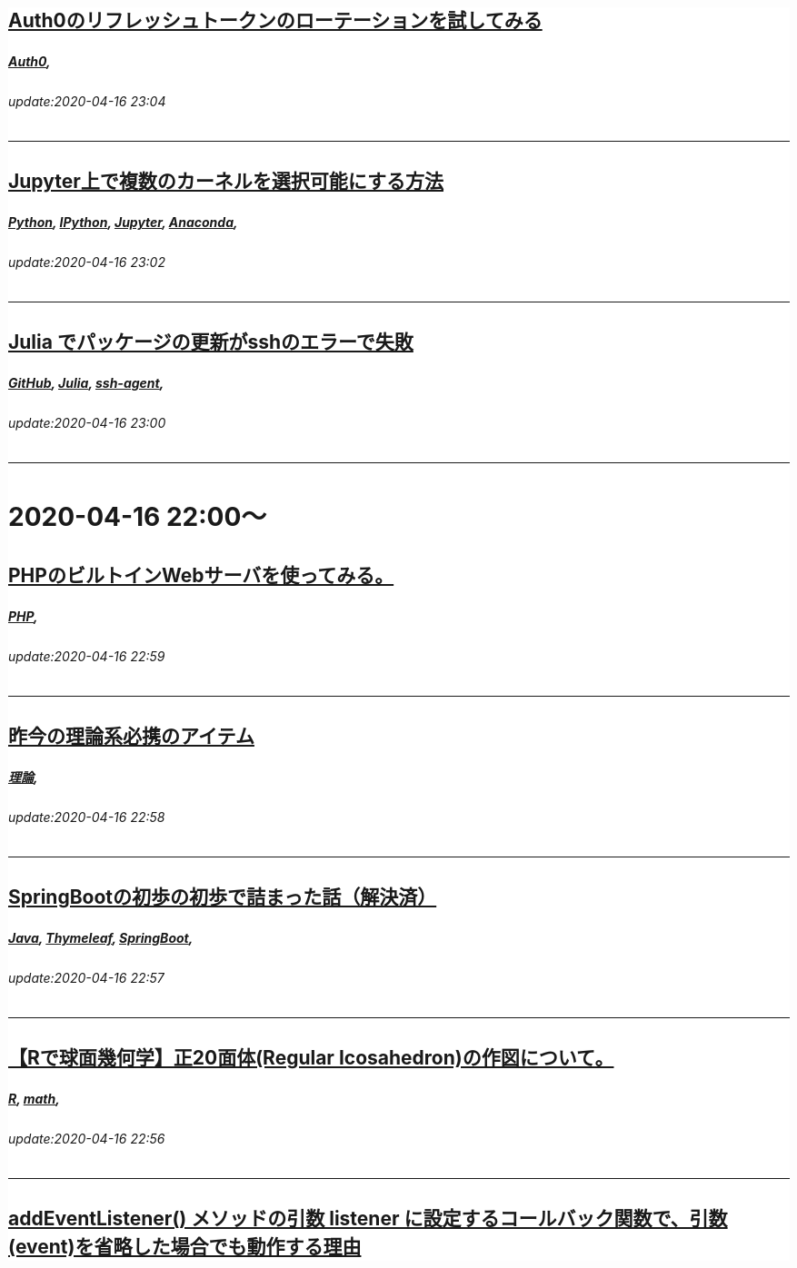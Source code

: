 ## [Auth0のリフレッシュトークンのローテーションを試してみる](https://qiita.com/morikavva/items/bd26f52eb59885ec2b9d)
##### [Auth0](https://qiita.com/tags/Auth0), 
###### update:2020-04-16 23:04
---
## [Jupyter上で複数のカーネルを選択可能にする方法](https://qiita.com/deatsu_/items/389e35594bc436471ca7)
##### [Python](https://qiita.com/tags/Python), [IPython](https://qiita.com/tags/IPython), [Jupyter](https://qiita.com/tags/Jupyter), [Anaconda](https://qiita.com/tags/Anaconda), 
###### update:2020-04-16 23:02
---
## [Julia でパッケージの更新がsshのエラーで失敗](https://qiita.com/antimon2/items/38ece58e06a97ce6eee0)
##### [GitHub](https://qiita.com/tags/GitHub), [Julia](https://qiita.com/tags/Julia), [ssh-agent](https://qiita.com/tags/ssh-agent), 
###### update:2020-04-16 23:00
---




# 2020-04-16 22:00～
## [PHPのビルトインWebサーバを使ってみる。](https://qiita.com/yuskesuzki@github/items/ad561cf10bcd31619c05)
##### [PHP](https://qiita.com/tags/PHP), 
###### update:2020-04-16 22:59
---
## [昨今の理論系必携のアイテム](https://qiita.com/MiuraB/items/aefeeb76dbc90ccd9e61)
##### [理論](https://qiita.com/tags/理論), 
###### update:2020-04-16 22:58
---
## [SpringBootの初歩の初歩で詰まった話（解決済）](https://qiita.com/FugitHora812/items/5e6a9b3ad4642742651f)
##### [Java](https://qiita.com/tags/Java), [Thymeleaf](https://qiita.com/tags/Thymeleaf), [SpringBoot](https://qiita.com/tags/SpringBoot), 
###### update:2020-04-16 22:57
---
## [【Rで球面幾何学】正20面体(Regular Icosahedron)の作図について。](https://qiita.com/ochimusha01/items/d57b6dfb1114766c8eb9)
##### [R](https://qiita.com/tags/R), [math](https://qiita.com/tags/math), 
###### update:2020-04-16 22:56
---
## [addEventListener() メソッドの引数 listener に設定するコールバック関数で、引数 (event)を省略した場合でも動作する理由](https://qiita.com/drytt/items/6d1de7e2000836d787b6)